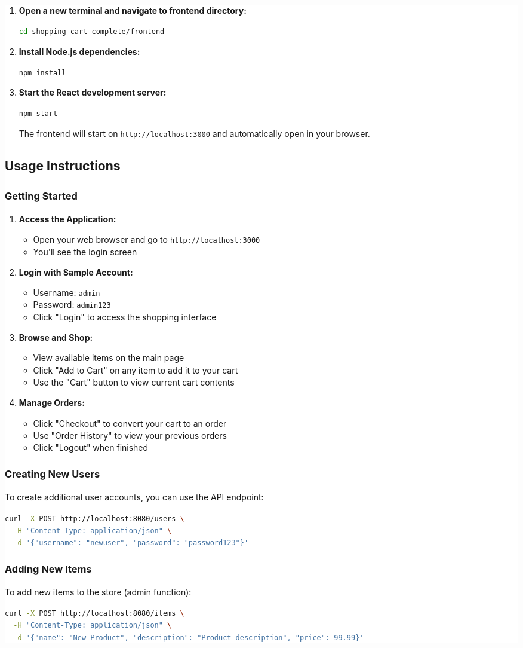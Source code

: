 1. **Open a new terminal and navigate to frontend directory:**
   ```bash
   cd shopping-cart-complete/frontend
   ```

2. **Install Node.js dependencies:**
   ```bash
   npm install
   ```

3. **Start the React development server:**
   ```bash
   npm start
   ```

   The frontend will start on `http://localhost:3000` and automatically open in your browser.

## Usage Instructions

### Getting Started

1. **Access the Application:**
   - Open your web browser and go to `http://localhost:3000`
   - You'll see the login screen

2. **Login with Sample Account:**
   - Username: `admin`
   - Password: `admin123`
   - Click "Login" to access the shopping interface

3. **Browse and Shop:**
   - View available items on the main page
   - Click "Add to Cart" on any item to add it to your cart
   - Use the "Cart" button to view current cart contents

4. **Manage Orders:**
   - Click "Checkout" to convert your cart to an order
   - Use "Order History" to view your previous orders
   - Click "Logout" when finished

### Creating New Users

To create additional user accounts, you can use the API endpoint:

```bash
curl -X POST http://localhost:8080/users \
  -H "Content-Type: application/json" \
  -d '{"username": "newuser", "password": "password123"}'
```

### Adding New Items

To add new items to the store (admin function):

```bash
curl -X POST http://localhost:8080/items \
  -H "Content-Type: application/json" \
  -d '{"name": "New Product", "description": "Product description", "price": 99.99}'
```
